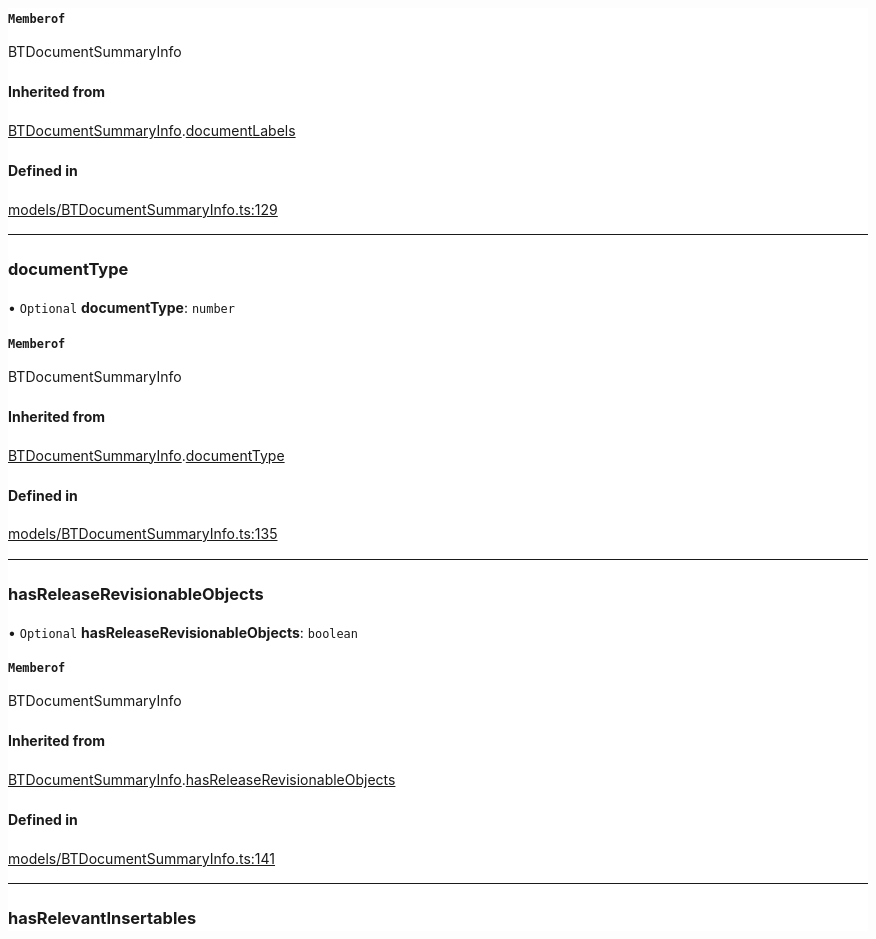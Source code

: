**`Memberof`**

BTDocumentSummaryInfo

#### Inherited from

[BTDocumentSummaryInfo](BTDocumentSummaryInfo.md).[documentLabels](BTDocumentSummaryInfo.md#documentlabels)

#### Defined in

[models/BTDocumentSummaryInfo.ts:129](https://github.com/toebes/onshape-typescript-fetch/blob/3e11ae1/models/BTDocumentSummaryInfo.ts#L129)

___

### documentType

• `Optional` **documentType**: `number`

**`Memberof`**

BTDocumentSummaryInfo

#### Inherited from

[BTDocumentSummaryInfo](BTDocumentSummaryInfo.md).[documentType](BTDocumentSummaryInfo.md#documenttype)

#### Defined in

[models/BTDocumentSummaryInfo.ts:135](https://github.com/toebes/onshape-typescript-fetch/blob/3e11ae1/models/BTDocumentSummaryInfo.ts#L135)

___

### hasReleaseRevisionableObjects

• `Optional` **hasReleaseRevisionableObjects**: `boolean`

**`Memberof`**

BTDocumentSummaryInfo

#### Inherited from

[BTDocumentSummaryInfo](BTDocumentSummaryInfo.md).[hasReleaseRevisionableObjects](BTDocumentSummaryInfo.md#hasreleaserevisionableobjects)

#### Defined in

[models/BTDocumentSummaryInfo.ts:141](https://github.com/toebes/onshape-typescript-fetch/blob/3e11ae1/models/BTDocumentSummaryInfo.ts#L141)

___

### hasRelevantInsertables
